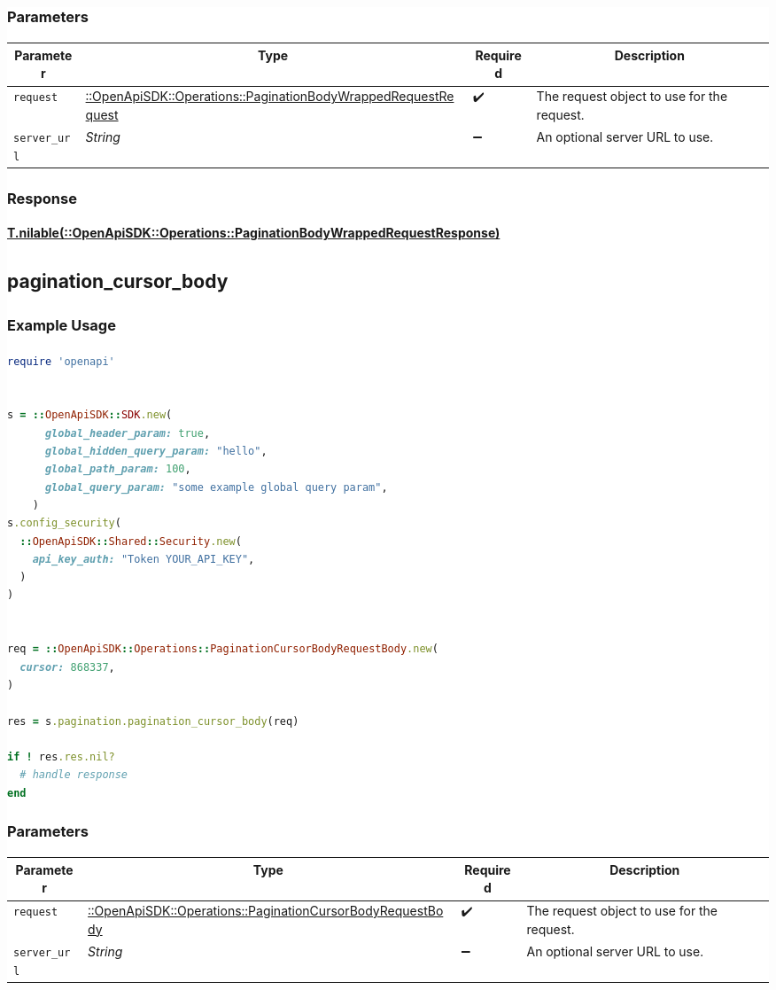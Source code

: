### Parameters

| Parameter                                                                                                                       | Type                                                                                                                            | Required                                                                                                                        | Description                                                                                                                     |
| ------------------------------------------------------------------------------------------------------------------------------- | ------------------------------------------------------------------------------------------------------------------------------- | ------------------------------------------------------------------------------------------------------------------------------- | ------------------------------------------------------------------------------------------------------------------------------- |
| `request`                                                                                                                       | [::OpenApiSDK::Operations::PaginationBodyWrappedRequestRequest](../../models/operations/paginationbodywrappedrequestrequest.md) | :heavy_check_mark:                                                                                                              | The request object to use for the request.                                                                                      |
| `server_url`                                                                                                                    | *String*                                                                                                                        | :heavy_minus_sign:                                                                                                              | An optional server URL to use.                                                                                                  |

### Response

**[T.nilable(::OpenApiSDK::Operations::PaginationBodyWrappedRequestResponse)](../../models/operations/paginationbodywrappedrequestresponse.md)**



## pagination_cursor_body

### Example Usage

```ruby
require 'openapi'


s = ::OpenApiSDK::SDK.new(
      global_header_param: true,
      global_hidden_query_param: "hello",
      global_path_param: 100,
      global_query_param: "some example global query param",
    )
s.config_security(
  ::OpenApiSDK::Shared::Security.new(
    api_key_auth: "Token YOUR_API_KEY",
  )
)


req = ::OpenApiSDK::Operations::PaginationCursorBodyRequestBody.new(
  cursor: 868337,
)
    
res = s.pagination.pagination_cursor_body(req)

if ! res.res.nil?
  # handle response
end

```

### Parameters

| Parameter                                                                                                               | Type                                                                                                                    | Required                                                                                                                | Description                                                                                                             |
| ----------------------------------------------------------------------------------------------------------------------- | ----------------------------------------------------------------------------------------------------------------------- | ----------------------------------------------------------------------------------------------------------------------- | ----------------------------------------------------------------------------------------------------------------------- |
| `request`                                                                                                               | [::OpenApiSDK::Operations::PaginationCursorBodyRequestBody](../../models/operations/paginationcursorbodyrequestbody.md) | :heavy_check_mark:                                                                                                      | The request object to use for the request.                                                                              |
| `server_url`                                                                                                            | *String*                                                                                                                | :heavy_minus_sign:                                                                                                      | An optional server URL to use.                                                                                          |
